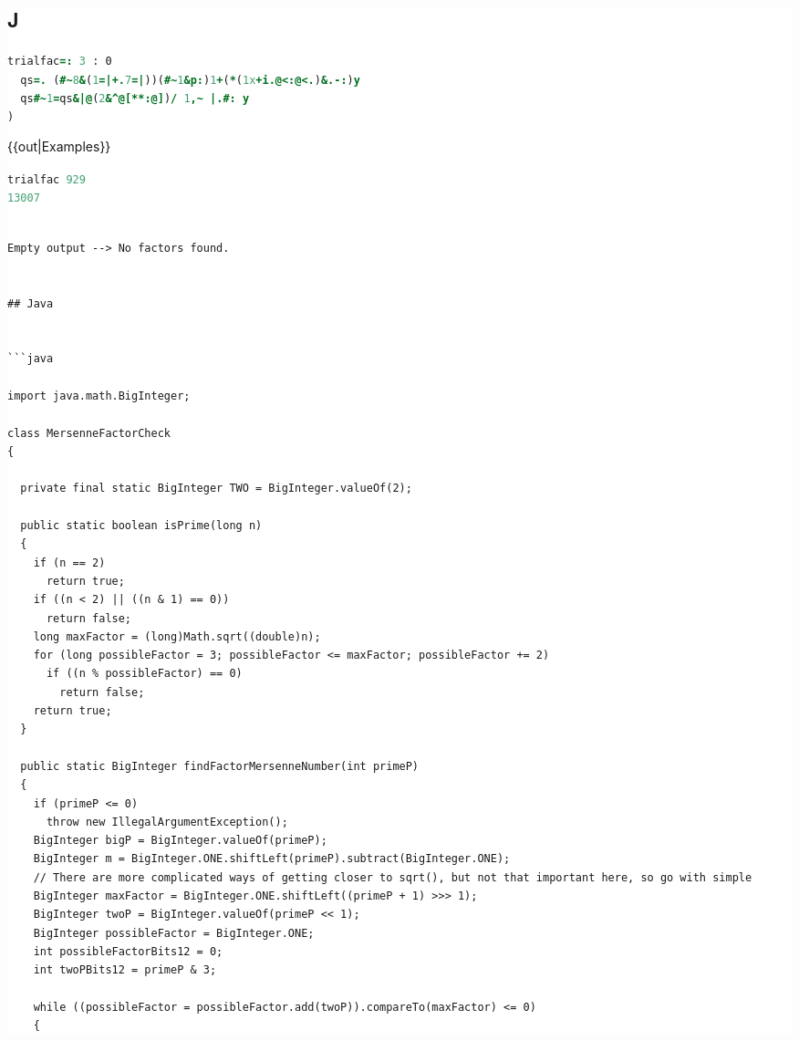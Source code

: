 

## J



```j
trialfac=: 3 : 0
  qs=. (#~8&(1=|+.7=|))(#~1&p:)1+(*(1x+i.@<:@<.)&.-:)y
  qs#~1=qs&|@(2&^@[**:@])/ 1,~ |.#: y
)
```


{{out|Examples}}

```j
trialfac 929
13007
```
 

```j>trialfac 44497</lang

Empty output --> No factors found.


## Java


```java

import java.math.BigInteger;

class MersenneFactorCheck
{

  private final static BigInteger TWO = BigInteger.valueOf(2);
  
  public static boolean isPrime(long n)
  {
    if (n == 2)
      return true;
    if ((n < 2) || ((n & 1) == 0))
      return false;
    long maxFactor = (long)Math.sqrt((double)n);
    for (long possibleFactor = 3; possibleFactor <= maxFactor; possibleFactor += 2)
      if ((n % possibleFactor) == 0)
        return false;
    return true;
  }
  
  public static BigInteger findFactorMersenneNumber(int primeP)
  {
    if (primeP <= 0)
      throw new IllegalArgumentException();
    BigInteger bigP = BigInteger.valueOf(primeP);
    BigInteger m = BigInteger.ONE.shiftLeft(primeP).subtract(BigInteger.ONE);
    // There are more complicated ways of getting closer to sqrt(), but not that important here, so go with simple
    BigInteger maxFactor = BigInteger.ONE.shiftLeft((primeP + 1) >>> 1);
    BigInteger twoP = BigInteger.valueOf(primeP << 1);
    BigInteger possibleFactor = BigInteger.ONE;
    int possibleFactorBits12 = 0;
    int twoPBits12 = primeP & 3;
    
    while ((possibleFactor = possibleFactor.add(twoP)).compareTo(maxFactor) <= 0)
    {
```